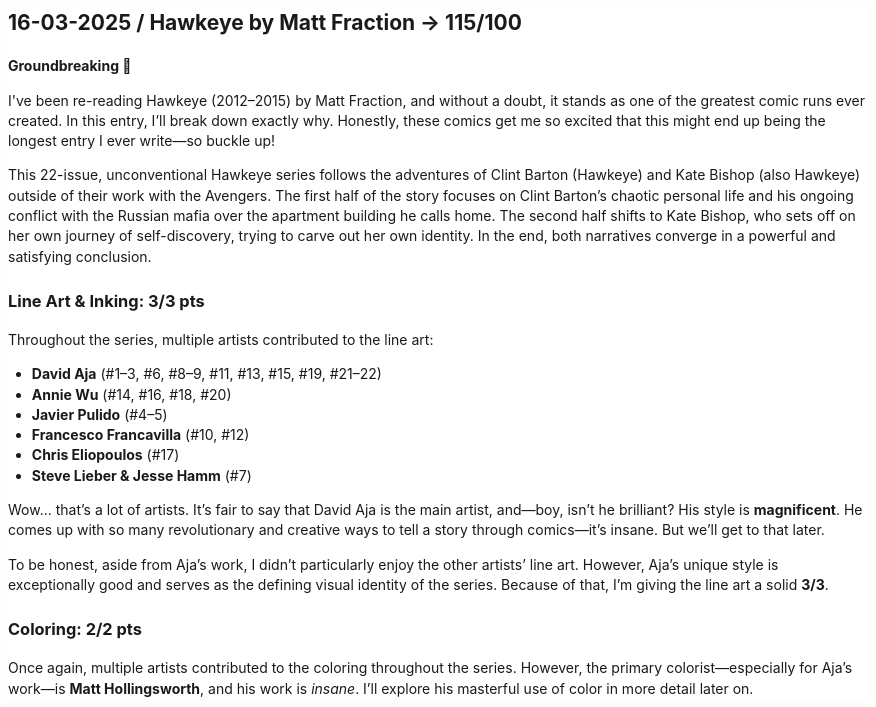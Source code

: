 ## 16-03-2025 / Hawkeye by Matt Fraction -> 115/100

**Groundbreaking 🎯**

I've been re-reading Hawkeye (2012–2015) by Matt Fraction, and without a doubt, it stands as one of the greatest comic runs ever created. In this entry, I’ll break down exactly why. Honestly, these comics get me so excited that this might end up being the longest entry I ever write—so buckle up!

This 22-issue, unconventional Hawkeye series follows the adventures of Clint Barton (Hawkeye) and Kate Bishop (also Hawkeye) outside of their work with the Avengers. The first half of the story focuses on Clint Barton’s chaotic personal life and his ongoing conflict with the Russian mafia over the apartment building he calls home. The second half shifts to Kate Bishop, who sets off on her own journey of self-discovery, trying to carve out her own identity. In the end, both narratives converge in a powerful and satisfying conclusion.

### **Line Art & Inking: 3/3 pts**

Throughout the series, multiple artists contributed to the line art:

- **David Aja** (#1–3, #6, #8–9, #11, #13, #15, #19, #21–22)
- **Annie Wu** (#14, #16, #18, #20)
- **Javier Pulido** (#4–5)
- **Francesco Francavilla** (#10, #12)
- **Chris Eliopoulos** (#17)
- **Steve Lieber & Jesse Hamm** (#7)

Wow... that’s a lot of artists. It’s fair to say that David Aja is the main artist, and—boy, isn’t he brilliant? His style is **magnificent**. He comes up with so many revolutionary and creative ways to tell a story through comics—it’s insane. But we’ll get to that later.

To be honest, aside from Aja’s work, I didn’t particularly enjoy the other artists’ line art. However, Aja’s unique style is exceptionally good and serves as the defining visual identity of the series. Because of that, I’m giving the line art a solid **3/3**.

### **Coloring: 2/2 pts**

Once again, multiple artists contributed to the coloring throughout the series. However, the primary colorist—especially for Aja’s work—is **Matt Hollingsworth**, and his work is _insane_. I’ll explore his masterful use of color in more detail later on.
